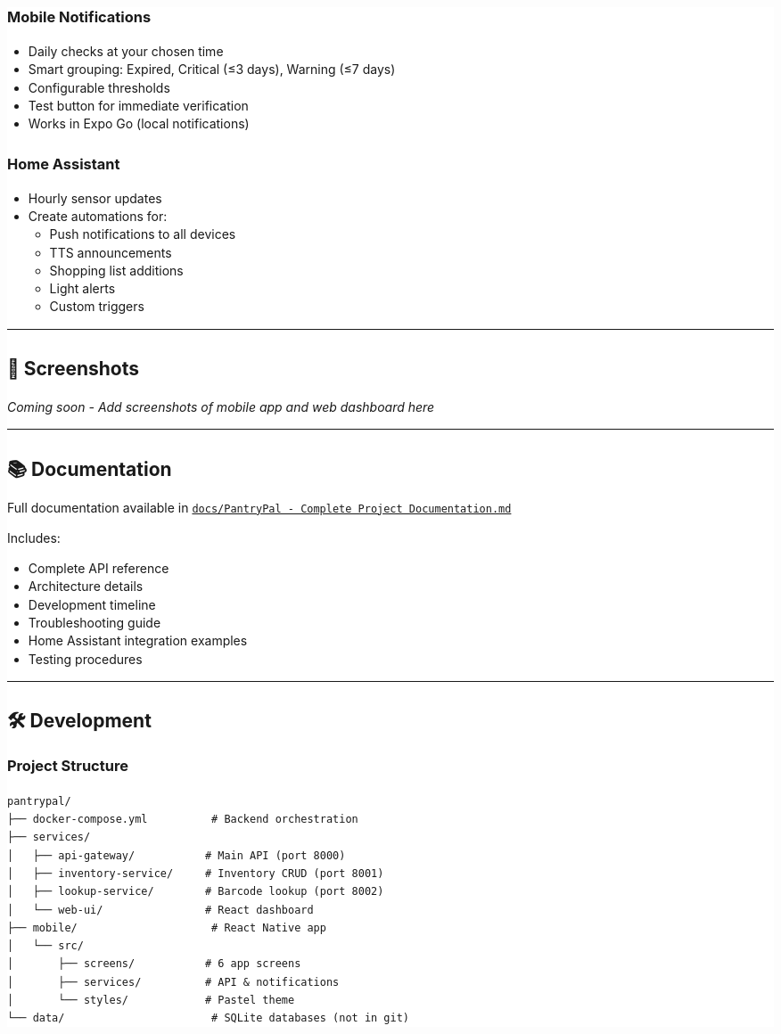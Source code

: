 ### Mobile Notifications
- Daily checks at your chosen time
- Smart grouping: Expired, Critical (≤3 days), Warning (≤7 days)
- Configurable thresholds
- Test button for immediate verification
- Works in Expo Go (local notifications)

### Home Assistant
- Hourly sensor updates
- Create automations for:
  - Push notifications to all devices
  - TTS announcements
  - Shopping list additions
  - Light alerts
  - Custom triggers

---

## 🎨 Screenshots

*Coming soon - Add screenshots of mobile app and web dashboard here*

---

## 📚 Documentation

Full documentation available in [`docs/PantryPal - Complete Project Documentation.md`](./docs/PantryPal%20-%20Complete%20Project%20Documentation.md)

Includes:
- Complete API reference
- Architecture details
- Development timeline
- Troubleshooting guide
- Home Assistant integration examples
- Testing procedures

---

## 🛠️ Development

### Project Structure

```
pantrypal/
├── docker-compose.yml          # Backend orchestration
├── services/
│   ├── api-gateway/           # Main API (port 8000)
│   ├── inventory-service/     # Inventory CRUD (port 8001)
│   ├── lookup-service/        # Barcode lookup (port 8002)
│   └── web-ui/                # React dashboard
├── mobile/                     # React Native app
│   └── src/
│       ├── screens/           # 6 app screens
│       ├── services/          # API & notifications
│       └── styles/            # Pastel theme
└── data/                       # SQLite databases (not in git)
```
